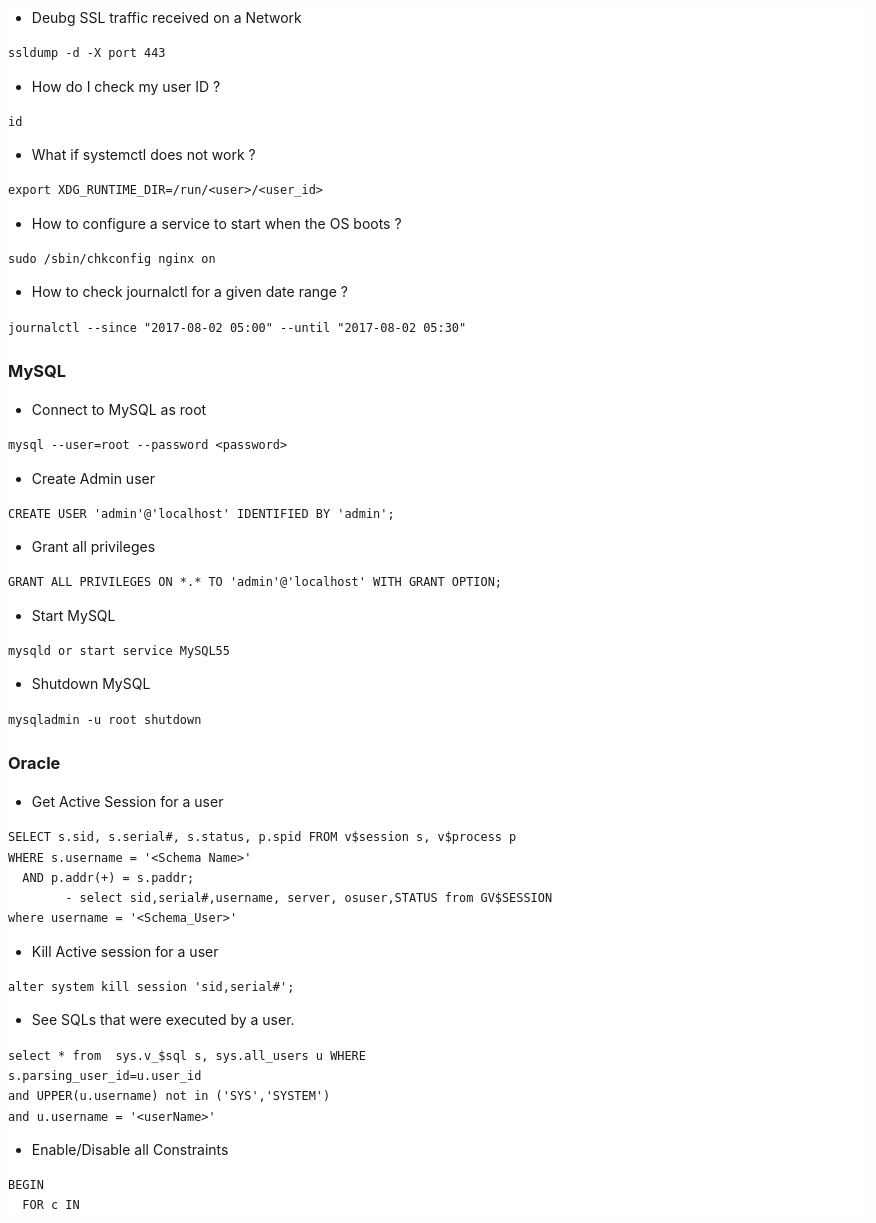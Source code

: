 ```
```
- Deubg SSL traffic received on a Network
```
ssldump -d -X port 443
```
- How do I check my user ID ?
```
id
```
- What if systemctl does not work ?
```
export XDG_RUNTIME_DIR=/run/<user>/<user_id>
```
- How to configure a service to start when the OS boots ?
```
sudo /sbin/chkconfig nginx on
```
- How to check journalctl for a given date range ?
```
journalctl --since "2017-08-02 05:00" --until "2017-08-02 05:30"
```
### MySQL
- Connect to MySQL as root
```
mysql --user=root --password <password>
```
- Create Admin user
```
CREATE USER 'admin'@'localhost' IDENTIFIED BY 'admin';
```
- Grant all privileges
```
GRANT ALL PRIVILEGES ON *.* TO 'admin'@'localhost' WITH GRANT OPTION;
```
- Start MySQL
```
mysqld or start service MySQL55
```
- Shutdown MySQL
```
mysqladmin -u root shutdown
```

### Oracle
- Get Active Session for a user
```
SELECT s.sid, s.serial#, s.status, p.spid FROM v$session s, v$process p
WHERE s.username = '<Schema Name>'
  AND p.addr(+) = s.paddr;
        - select sid,serial#,username, server, osuser,STATUS from GV$SESSION
where username = '<Schema_User>'
```
- Kill Active session for a user
```
alter system kill session 'sid,serial#';
```
- See SQLs that were executed by a user.
```
select * from  sys.v_$sql s, sys.all_users u WHERE
s.parsing_user_id=u.user_id
and UPPER(u.username) not in ('SYS','SYSTEM')
and u.username = '<userName>'
```
- Enable/Disable all Constraints
```
BEGIN
  FOR c IN
```